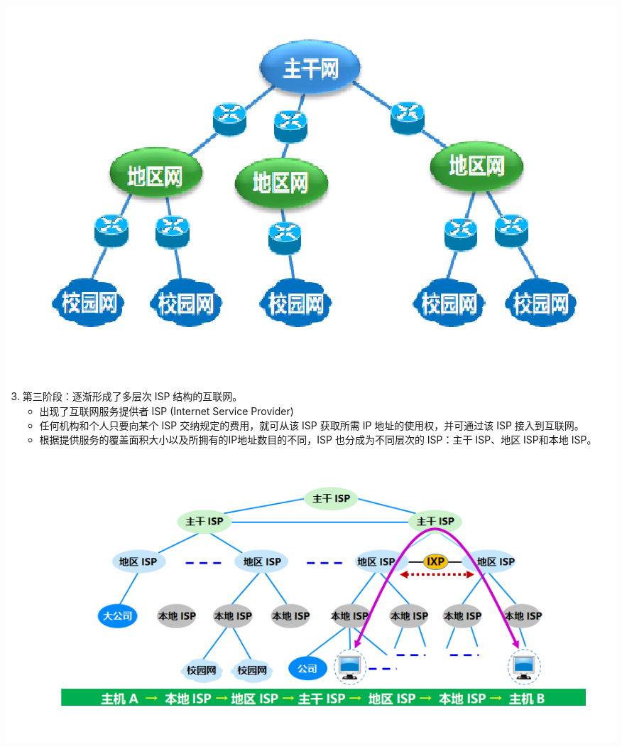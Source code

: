 ![三级计算机网络示意图](/internet/1-2.png)

3. 第三阶段：逐渐形成了多层次 ISP 结构的互联网。 
    + 出现了互联网服务提供者 ISP (Internet Service Provider)
    + 任何机构和个人只要向某个 ISP 交纳规定的费用，就可从该 ISP 获取所需 IP 地址的使用权，并可通过该 ISP 接入到互联网。
    + 根据提供服务的覆盖面积大小以及所拥有的IP地址数目的不同，ISP 也分成为不同层次的 ISP：主干 ISP、地区 ISP和本地 ISP。
![基于 ISP 的多层结构的互联网的概念示意图](/internet/1-3.png)

